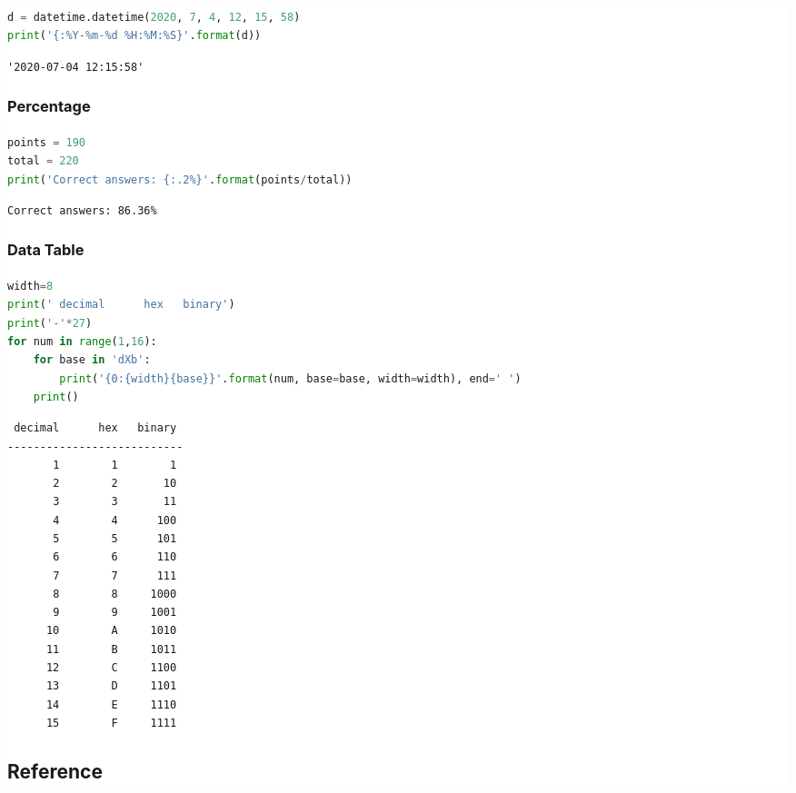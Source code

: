```python
d = datetime.datetime(2020, 7, 4, 12, 15, 58)
print('{:%Y-%m-%d %H:%M:%S}'.format(d))
```

```plaintext
'2020-07-04 12:15:58'
```

### Percentage

```python
points = 190
total = 220
print('Correct answers: {:.2%}'.format(points/total))
```

```plaintext
Correct answers: 86.36%
```

### Data Table

```python
width=8
print(' decimal      hex   binary')
print('-'*27)
for num in range(1,16):
    for base in 'dXb':
        print('{0:{width}{base}}'.format(num, base=base, width=width), end=' ')
    print()
```

```plaintext
 decimal      hex   binary
---------------------------
       1        1        1
       2        2       10
       3        3       11
       4        4      100
       5        5      101
       6        6      110
       7        7      111
       8        8     1000
       9        9     1001
      10        A     1010
      11        B     1011
      12        C     1100
      13        D     1101
      14        E     1110
      15        F     1111
```

## Reference
